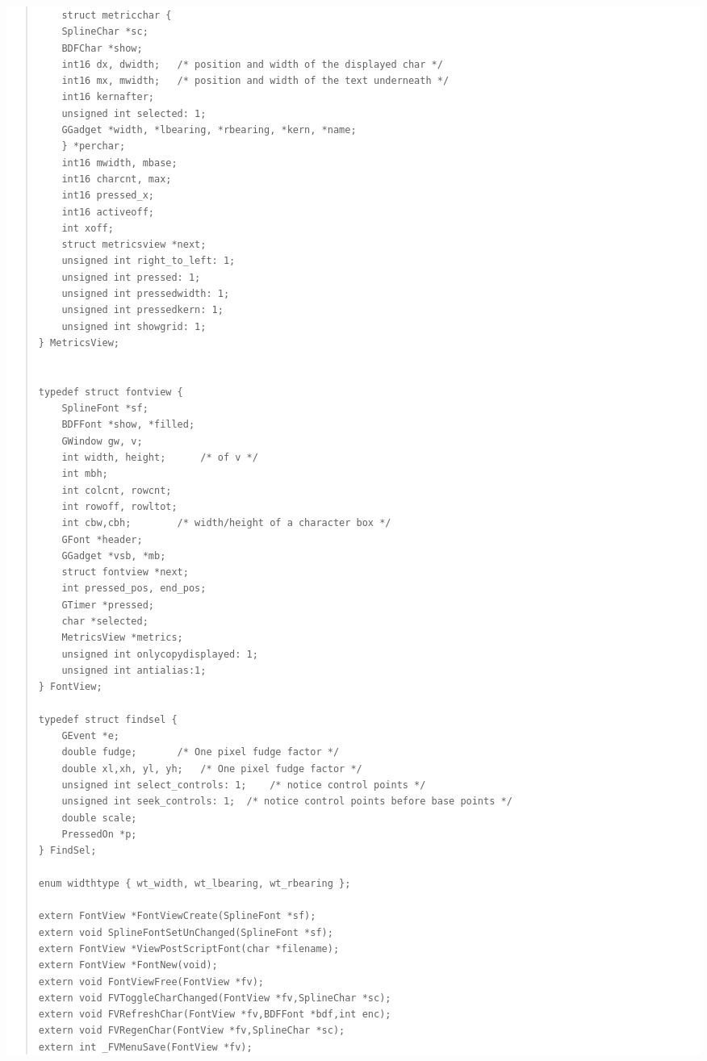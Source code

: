 >         struct metricchar {
>         SplineChar *sc;
>         BDFChar *show;
>         int16 dx, dwidth;   /* position and width of the displayed char */
>         int16 mx, mwidth;   /* position and width of the text underneath */
>         int16 kernafter;
>         unsigned int selected: 1;
>         GGadget *width, *lbearing, *rbearing, *kern, *name;
>         } *perchar;
>         int16 mwidth, mbase;
>         int16 charcnt, max;
>         int16 pressed_x;
>         int16 activeoff;
>         int xoff;
>         struct metricsview *next;
>         unsigned int right_to_left: 1;
>         unsigned int pressed: 1;
>         unsigned int pressedwidth: 1;
>         unsigned int pressedkern: 1;
>         unsigned int showgrid: 1;
>     } MetricsView;
>
>
>     typedef struct fontview {
>         SplineFont *sf;
>         BDFFont *show, *filled;
>         GWindow gw, v;
>         int width, height;      /* of v */
>         int mbh;
>         int colcnt, rowcnt;
>         int rowoff, rowltot;
>         int cbw,cbh;        /* width/height of a character box */
>         GFont *header;
>         GGadget *vsb, *mb;
>         struct fontview *next;
>         int pressed_pos, end_pos;
>         GTimer *pressed;
>         char *selected;
>         MetricsView *metrics;
>         unsigned int onlycopydisplayed: 1;
>         unsigned int antialias:1;
>     } FontView;
>
>     typedef struct findsel {
>         GEvent *e;
>         double fudge;       /* One pixel fudge factor */
>         double xl,xh, yl, yh;   /* One pixel fudge factor */
>         unsigned int select_controls: 1;    /* notice control points */
>         unsigned int seek_controls: 1;  /* notice control points before base points */
>         double scale;
>         PressedOn *p;
>     } FindSel;
>
>     enum widthtype { wt_width, wt_lbearing, wt_rbearing };
>
>     extern FontView *FontViewCreate(SplineFont *sf);
>     extern void SplineFontSetUnChanged(SplineFont *sf);
>     extern FontView *ViewPostScriptFont(char *filename);
>     extern FontView *FontNew(void);
>     extern void FontViewFree(FontView *fv);
>     extern void FVToggleCharChanged(FontView *fv,SplineChar *sc);
>     extern void FVRefreshChar(FontView *fv,BDFFont *bdf,int enc);
>     extern void FVRegenChar(FontView *fv,SplineChar *sc);
>     extern int _FVMenuSave(FontView *fv);
